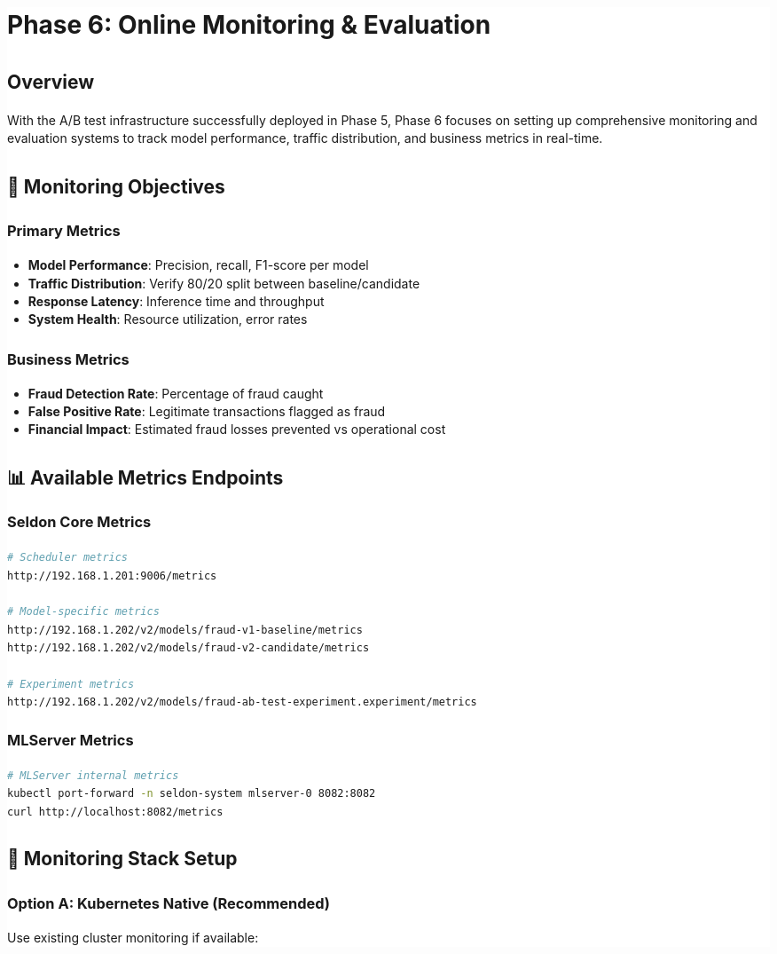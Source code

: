 # Phase 6: Online Monitoring & Evaluation

## Overview

With the A/B test infrastructure successfully deployed in Phase 5, Phase 6 focuses on setting up comprehensive monitoring and evaluation systems to track model performance, traffic distribution, and business metrics in real-time.

## 🎯 Monitoring Objectives

### **Primary Metrics**
- **Model Performance**: Precision, recall, F1-score per model
- **Traffic Distribution**: Verify 80/20 split between baseline/candidate
- **Response Latency**: Inference time and throughput
- **System Health**: Resource utilization, error rates

### **Business Metrics**
- **Fraud Detection Rate**: Percentage of fraud caught
- **False Positive Rate**: Legitimate transactions flagged as fraud
- **Financial Impact**: Estimated fraud losses prevented vs operational cost

## 📊 Available Metrics Endpoints

### **Seldon Core Metrics**
```bash
# Scheduler metrics
http://192.168.1.201:9006/metrics

# Model-specific metrics  
http://192.168.1.202/v2/models/fraud-v1-baseline/metrics
http://192.168.1.202/v2/models/fraud-v2-candidate/metrics

# Experiment metrics
http://192.168.1.202/v2/models/fraud-ab-test-experiment.experiment/metrics
```

### **MLServer Metrics**
```bash
# MLServer internal metrics
kubectl port-forward -n seldon-system mlserver-0 8082:8082
curl http://localhost:8082/metrics
```

## 🔧 Monitoring Stack Setup

### **Option A: Kubernetes Native (Recommended)**
Use existing cluster monitoring if available:

